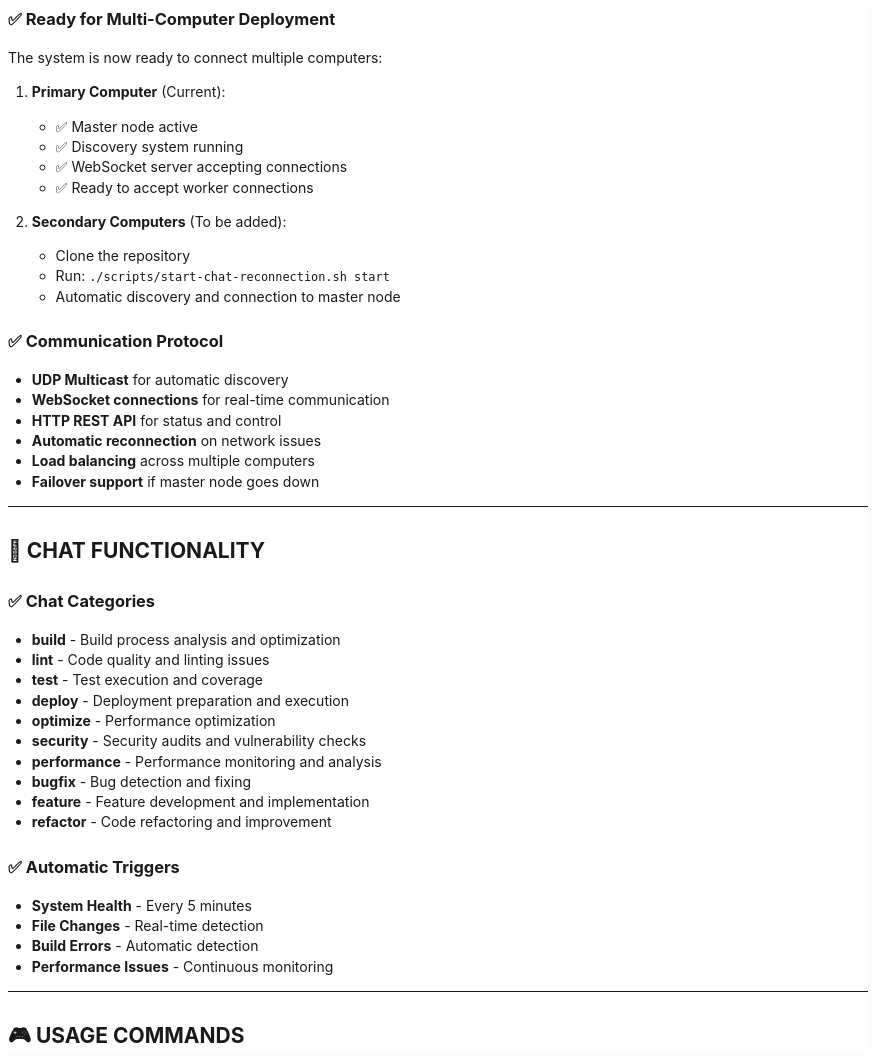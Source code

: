 ### **✅ Ready for Multi-Computer Deployment**

The system is now ready to connect multiple computers:

1. **Primary Computer** (Current):
   - ✅ Master node active
   - ✅ Discovery system running
   - ✅ WebSocket server accepting connections
   - ✅ Ready to accept worker connections

2. **Secondary Computers** (To be added):
   - Clone the repository
   - Run: `./scripts/start-chat-reconnection.sh start`
   - Automatic discovery and connection to master node

### **✅ Communication Protocol**

- **UDP Multicast** for automatic discovery
- **WebSocket connections** for real-time communication
- **HTTP REST API** for status and control
- **Automatic reconnection** on network issues
- **Load balancing** across multiple computers
- **Failover support** if master node goes down

---

## 💬 **CHAT FUNCTIONALITY**

### **✅ Chat Categories**

- **build** - Build process analysis and optimization
- **lint** - Code quality and linting issues
- **test** - Test execution and coverage
- **deploy** - Deployment preparation and execution
- **optimize** - Performance optimization
- **security** - Security audits and vulnerability checks
- **performance** - Performance monitoring and analysis
- **bugfix** - Bug detection and fixing
- **feature** - Feature development and implementation
- **refactor** - Code refactoring and improvement

### **✅ Automatic Triggers**

- **System Health** - Every 5 minutes
- **File Changes** - Real-time detection
- **Build Errors** - Automatic detection
- **Performance Issues** - Continuous monitoring

---

## 🎮 **USAGE COMMANDS**
